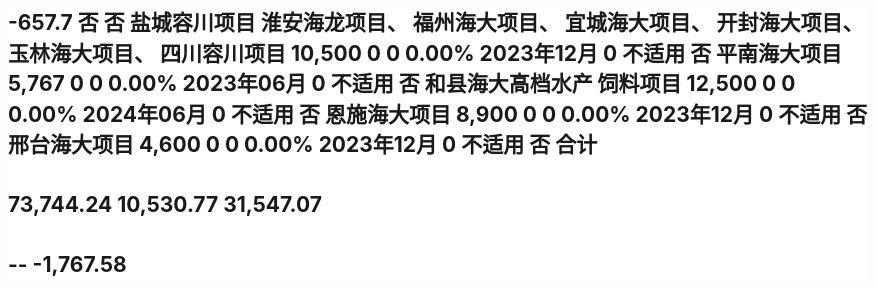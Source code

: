 -657.7
否
否
盐城容川项目
淮安海龙项目、
福州海大项目、
宜城海大项目、
开封海大项目、
玉林海大项目、
四川容川项目
10,500
0
0
0.00%
2023年12月
0
不适用
否
平南海大项目
5,767
0
0
0.00%
2023年06月
0
不适用
否
和县海大高档水产
饲料项目
12,500
0
0
0.00%
2024年06月
0
不适用
否
恩施海大项目
8,900
0
0
0.00%
2023年12月
0
不适用
否
邢台海大项目
4,600
0
0
0.00%
2023年12月
0
不适用
否
合计
--
73,744.24
10,530.77
31,547.07
--
--
-1,767.58
--